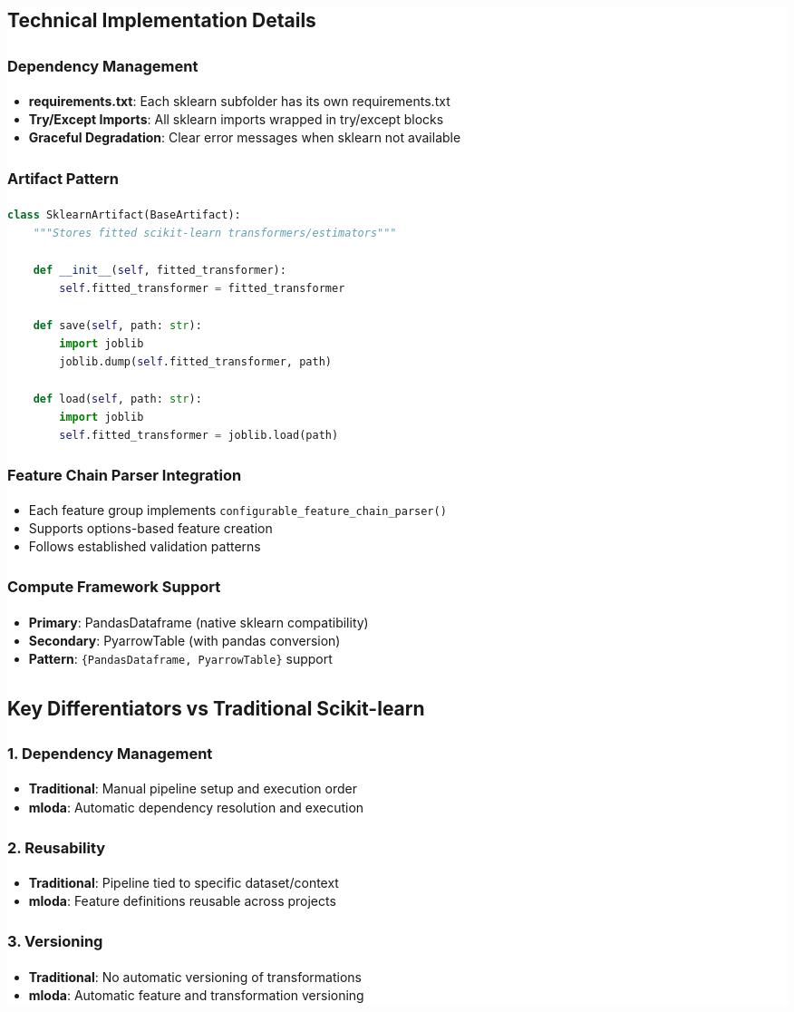 ## Technical Implementation Details

### Dependency Management
- **requirements.txt**: Each sklearn subfolder has its own requirements.txt
- **Try/Except Imports**: All sklearn imports wrapped in try/except blocks
- **Graceful Degradation**: Clear error messages when sklearn not available

### Artifact Pattern
```python
class SklearnArtifact(BaseArtifact):
    """Stores fitted scikit-learn transformers/estimators"""
    
    def __init__(self, fitted_transformer):
        self.fitted_transformer = fitted_transformer
    
    def save(self, path: str):
        import joblib
        joblib.dump(self.fitted_transformer, path)
    
    def load(self, path: str):
        import joblib
        self.fitted_transformer = joblib.load(path)
```

### Feature Chain Parser Integration
- Each feature group implements `configurable_feature_chain_parser()`
- Supports options-based feature creation
- Follows established validation patterns

### Compute Framework Support
- **Primary**: PandasDataframe (native sklearn compatibility)
- **Secondary**: PyarrowTable (with pandas conversion)
- **Pattern**: `{PandasDataframe, PyarrowTable}` support

## Key Differentiators vs Traditional Scikit-learn

### 1. Dependency Management
- **Traditional**: Manual pipeline setup and execution order
- **mloda**: Automatic dependency resolution and execution

### 2. Reusability
- **Traditional**: Pipeline tied to specific dataset/context
- **mloda**: Feature definitions reusable across projects

### 3. Versioning
- **Traditional**: No automatic versioning of transformations
- **mloda**: Automatic feature and transformation versioning
